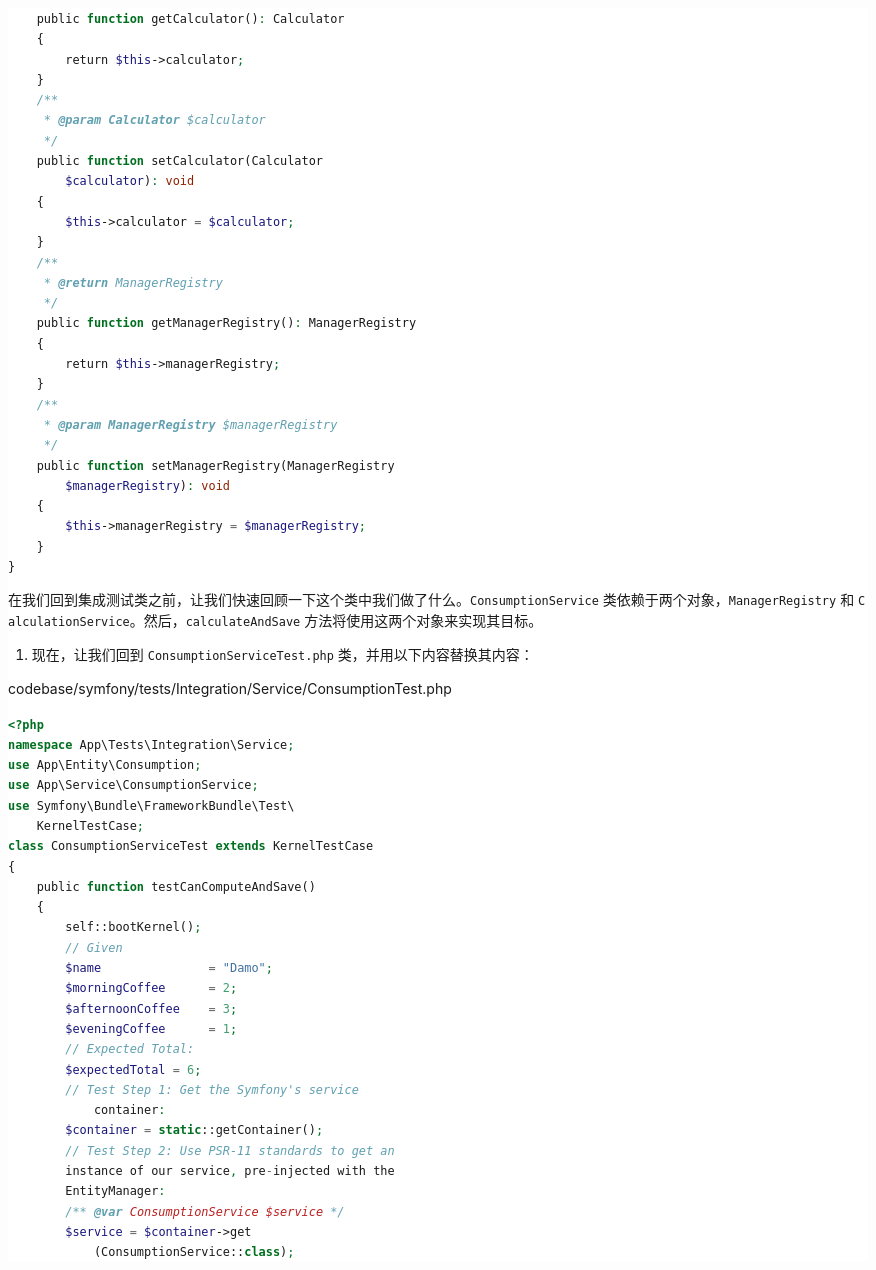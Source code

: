 ```php
    public function getCalculator(): Calculator
    {
        return $this->calculator;
    }
    /**
     * @param Calculator $calculator
     */
    public function setCalculator(Calculator 
        $calculator): void
    {
        $this->calculator = $calculator;
    }
    /**
     * @return ManagerRegistry
     */
    public function getManagerRegistry(): ManagerRegistry
    {
        return $this->managerRegistry;
    }
    /**
     * @param ManagerRegistry $managerRegistry
     */
    public function setManagerRegistry(ManagerRegistry 
        $managerRegistry): void
    {
        $this->managerRegistry = $managerRegistry;
    }
}
```

在我们回到集成测试类之前，让我们快速回顾一下这个类中我们做了什么。`ConsumptionService` 类依赖于两个对象，`ManagerRegistry` 和 `CalculationService`。然后，`calculateAndSave` 方法将使用这两个对象来实现其目标。

1.  现在，让我们回到 `ConsumptionServiceTest.php` 类，并用以下内容替换其内容：

codebase/symfony/tests/Integration/Service/ConsumptionTest.php

```php
<?php
namespace App\Tests\Integration\Service;
use App\Entity\Consumption;
use App\Service\ConsumptionService;
use Symfony\Bundle\FrameworkBundle\Test\
    KernelTestCase;
class ConsumptionServiceTest extends KernelTestCase
{
    public function testCanComputeAndSave()
    {
        self::bootKernel();
        // Given
        $name               = "Damo";
        $morningCoffee      = 2;
        $afternoonCoffee    = 3;
        $eveningCoffee      = 1;
        // Expected Total:
        $expectedTotal = 6;
        // Test Step 1: Get the Symfony's service 
            container:
        $container = static::getContainer();
        // Test Step 2: Use PSR-11 standards to get an 
        instance of our service, pre-injected with the 
        EntityManager:
        /** @var ConsumptionService $service */
        $service = $container->get
            (ConsumptionService::class);
```